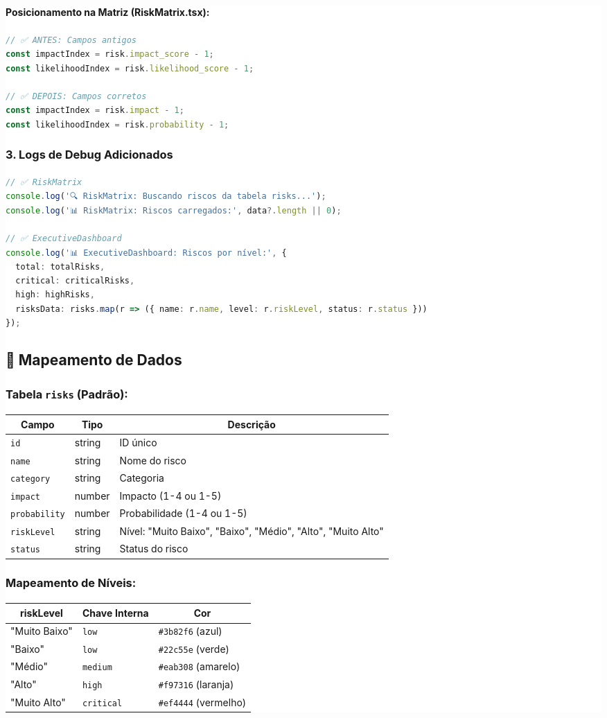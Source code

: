 #### **Posicionamento na Matriz (RiskMatrix.tsx):**
```typescript
// ✅ ANTES: Campos antigos
const impactIndex = risk.impact_score - 1;
const likelihoodIndex = risk.likelihood_score - 1;

// ✅ DEPOIS: Campos corretos
const impactIndex = risk.impact - 1;
const likelihoodIndex = risk.probability - 1;
```

### **3. Logs de Debug Adicionados**

```typescript
// ✅ RiskMatrix
console.log('🔍 RiskMatrix: Buscando riscos da tabela risks...');
console.log('📊 RiskMatrix: Riscos carregados:', data?.length || 0);

// ✅ ExecutiveDashboard
console.log('📊 ExecutiveDashboard: Riscos por nível:', {
  total: totalRisks,
  critical: criticalRisks,
  high: highRisks,
  risksData: risks.map(r => ({ name: r.name, level: r.riskLevel, status: r.status }))
});
```

## 🎯 Mapeamento de Dados

### **Tabela `risks` (Padrão):**
| Campo | Tipo | Descrição |
|-------|------|-----------|
| `id` | string | ID único |
| `name` | string | Nome do risco |
| `category` | string | Categoria |
| `impact` | number | Impacto (1-4 ou 1-5) |
| `probability` | number | Probabilidade (1-4 ou 1-5) |
| `riskLevel` | string | Nível: "Muito Baixo", "Baixo", "Médio", "Alto", "Muito Alto" |
| `status` | string | Status do risco |

### **Mapeamento de Níveis:**
| riskLevel | Chave Interna | Cor |
|-----------|---------------|-----|
| "Muito Baixo" | `low` | `#3b82f6` (azul) |
| "Baixo" | `low` | `#22c55e` (verde) |
| "Médio" | `medium` | `#eab308` (amarelo) |
| "Alto" | `high` | `#f97316` (laranja) |
| "Muito Alto" | `critical` | `#ef4444` (vermelho) |
